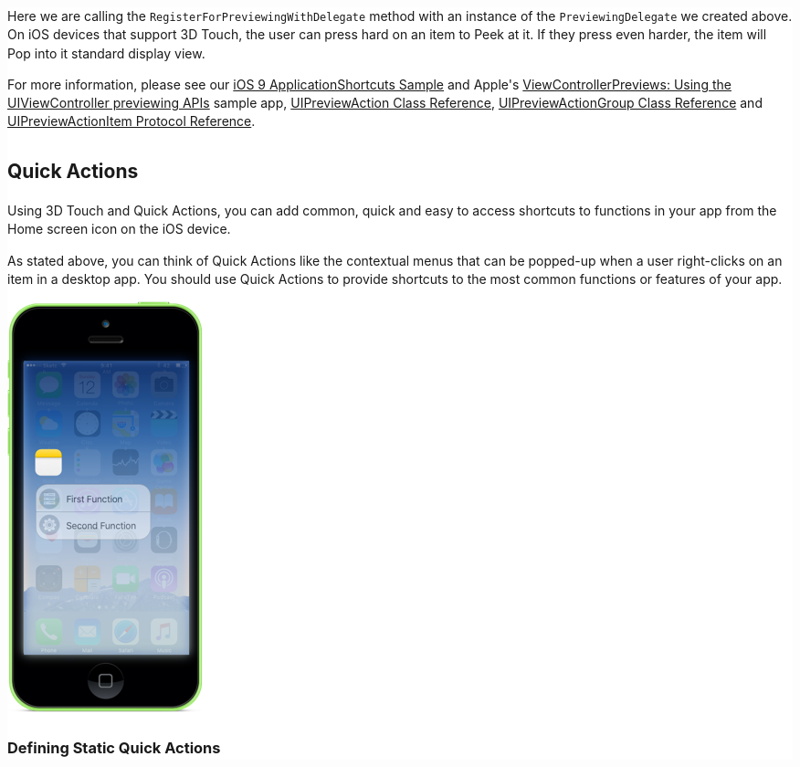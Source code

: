 Here we are calling the `RegisterForPreviewingWithDelegate` method with an instance of the `PreviewingDelegate` we created above. On iOS devices that support 3D Touch, the user can press hard on an item to Peek at it. If they press even harder, the item will Pop into it standard display view.

For more information, please see our [iOS 9 ApplicationShortcuts Sample](https://developer.xamarin.com/samples/monotouch/iOS9/ViewControllerPreview/) and Apple's [ViewControllerPreviews: Using the UIViewController previewing APIs](https://developer.apple.com/library/prerelease/ios/samplecode/ViewControllerPreviews/Introduction/Intro.html)
sample app, [UIPreviewAction Class Reference](https://developer.apple.com/library/prerelease/ios/documentation/UIKit/Reference/UIPreviewAction_Class/), [UIPreviewActionGroup Class Reference](https://developer.apple.com/library/prerelease/ios/documentation/UIKit/Reference/UIPreviewActionGroup_Class/) and [UIPreviewActionItem Protocol Reference](https://developer.apple.com/library/prerelease/ios/documentation/UIKit/Reference/UIPreviewActionItem_Protocol/).

<a name="Quick-Actions" />

## Quick Actions

Using 3D Touch and Quick Actions, you can add common, quick and easy to access
shortcuts to functions in your app from the Home screen icon on the iOS device.

As stated above, you can think of Quick Actions like the contextual menus that
can be popped-up when a user right-clicks on an item in a desktop app. You should
use Quick Actions to provide shortcuts to the most common functions or features
of your app.

[![](3d-touch-images/quickactions01.png "An example of a Quick Actions menu")](3d-touch-images/quickactions01.png#lightbox)


### Defining Static Quick Actions
